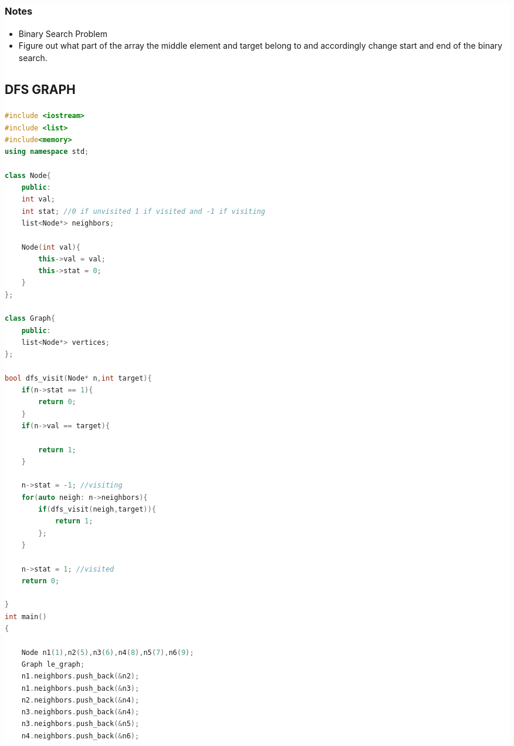 ### **Notes**

* Binary Search Problem
* Figure out what part of the array the middle element and target belong to and accordingly change start and end of the binary search.

## **DFS GRAPH**

```c++
#include <iostream>
#include <list>
#include<memory>
using namespace std;

class Node{
    public:
    int val;
    int stat; //0 if unvisited 1 if visited and -1 if visiting
    list<Node*> neighbors;

    Node(int val){
        this->val = val;
        this->stat = 0;
    }
};

class Graph{
    public:
    list<Node*> vertices;
};

bool dfs_visit(Node* n,int target){
    if(n->stat == 1){
        return 0;
    }
    if(n->val == target){

        return 1;
    }

    n->stat = -1; //visiting
    for(auto neigh: n->neighbors){
        if(dfs_visit(neigh,target)){
            return 1;
        };
    }

    n->stat = 1; //visited
    return 0;

}
int main()
{

    Node n1(1),n2(5),n3(6),n4(8),n5(7),n6(9);
    Graph le_graph;
    n1.neighbors.push_back(&n2);
    n1.neighbors.push_back(&n3);
    n2.neighbors.push_back(&n4);
    n3.neighbors.push_back(&n4);
    n3.neighbors.push_back(&n5);
    n4.neighbors.push_back(&n6);

```